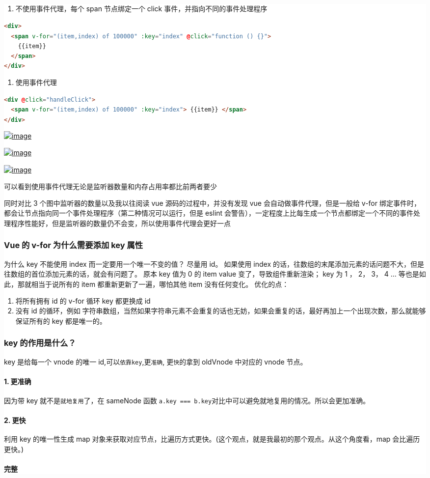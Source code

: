 1. 不使用事件代理，每个 span 节点绑定一个 click 事件，并指向不同的事件处理程序

```html
<div>
  <span v-for="(item,index) of 100000" :key="index" @click="function () {}">
    {{item}}
  </span>
</div>
```

1. 使用事件代理

```html
<div @click="handleClick">
  <span v-for="(item,index) of 100000" :key="index"> {{item}} </span>
</div>
```

[![image](https://user-images.githubusercontent.com/39046570/59992198-235ebb00-967d-11e9-9b17-a7b1c6f761a9.png)](https://user-images.githubusercontent.com/39046570/59992198-235ebb00-967d-11e9-9b17-a7b1c6f761a9.png)

[![image](https://user-images.githubusercontent.com/39046570/59992186-13df7200-967d-11e9-9bb2-f6d5335a9583.png)](https://user-images.githubusercontent.com/39046570/59992186-13df7200-967d-11e9-9bb2-f6d5335a9583.png)

[![image](https://user-images.githubusercontent.com/39046570/59992179-0cb86400-967d-11e9-91bf-421ee14a94e3.png)](https://user-images.githubusercontent.com/39046570/59992179-0cb86400-967d-11e9-91bf-421ee14a94e3.png)

可以看到使用事件代理无论是监听器数量和内存占用率都比前两者要少

同时对比 3 个图中监听器的数量以及我以往阅读 vue 源码的过程中，并没有发现 vue 会自动做事件代理，但是一般给 v-for 绑定事件时，都会让节点指向同一个事件处理程序（第二种情况可以运行，但是 eslint 会警告），一定程度上比每生成一个节点都绑定一个不同的事件处理程序性能好，但是监听器的数量仍不会变，所以使用事件代理会更好一点

### Vue 的 v-for 为什么需要添加 key 属性

为什么 key 不能使用 index 而一定要用一个唯一不变的值？
尽量用 id。 如果使用 index 的话，往数组的末尾添加元素的话问题不大，但是往数组的首位添加元素的话，就会有问题了。 原本 key 值为 0 的 item
value 变了，导致组件重新渲染； key 为 1 ， 2， 3， 4 ... 等也是如此，那就相当于说所有的 item 都重新更新了一遍，哪怕其他 item 没有任何变化。
优化的点：

1. 将所有拥有 id 的 v-for 循环 key 都更换成 id
2. 没有 id 的循环，例如 字符串数组，当然如果字符串元素不会重复的话也无妨，如果会重复的话，最好再加上一个出现次数，那么就能够保证所有的 key 都是唯一的。

### key 的作用是什么？

key 是给每一个 vnode 的唯一 id,可以`依靠key`,更`准确`, 更`快`的拿到 oldVnode 中对应的 vnode 节点。

#### 1. 更准确

因为带 key 就不是`就地复用`了，在 sameNode 函数 `a.key === b.key`对比中可以避免就地复用的情况。所以会更加准确。

#### 2. 更快

利用 key 的唯一性生成 map 对象来获取对应节点，比遍历方式更快。(这个观点，就是我最初的那个观点。从这个角度看，map 会比遍历更快。)

#### 完整
